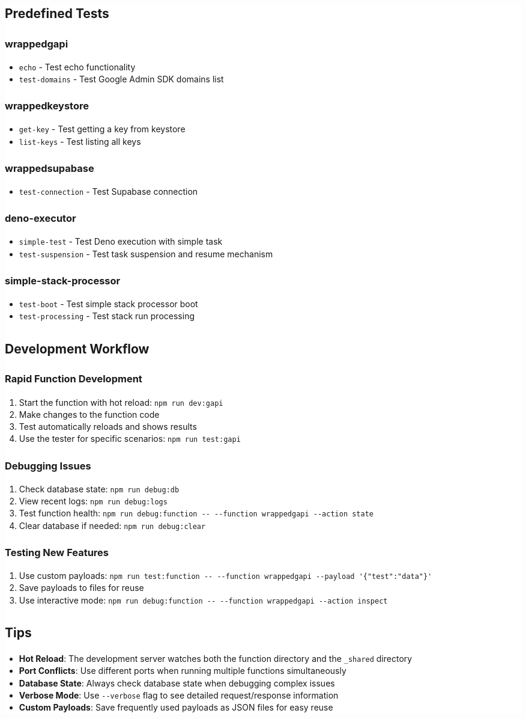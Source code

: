 ## Predefined Tests

### wrappedgapi
- `echo` - Test echo functionality
- `test-domains` - Test Google Admin SDK domains list

### wrappedkeystore  
- `get-key` - Test getting a key from keystore
- `list-keys` - Test listing all keys

### wrappedsupabase
- `test-connection` - Test Supabase connection

### deno-executor
- `simple-test` - Test Deno execution with simple task
- `test-suspension` - Test task suspension and resume mechanism

### simple-stack-processor
- `test-boot` - Test simple stack processor boot
- `test-processing` - Test stack run processing

## Development Workflow

### Rapid Function Development
1. Start the function with hot reload: `npm run dev:gapi`
2. Make changes to the function code
3. Test automatically reloads and shows results
4. Use the tester for specific scenarios: `npm run test:gapi`

### Debugging Issues
1. Check database state: `npm run debug:db`
2. View recent logs: `npm run debug:logs`
3. Test function health: `npm run debug:function -- --function wrappedgapi --action state`
4. Clear database if needed: `npm run debug:clear`

### Testing New Features
1. Use custom payloads: `npm run test:function -- --function wrappedgapi --payload '{"test":"data"}'`
2. Save payloads to files for reuse
3. Use interactive mode: `npm run debug:function -- --function wrappedgapi --action inspect`

## Tips

- **Hot Reload**: The development server watches both the function directory and the `_shared` directory
- **Port Conflicts**: Use different ports when running multiple functions simultaneously
- **Database State**: Always check database state when debugging complex issues
- **Verbose Mode**: Use `--verbose` flag to see detailed request/response information
- **Custom Payloads**: Save frequently used payloads as JSON files for easy reuse
